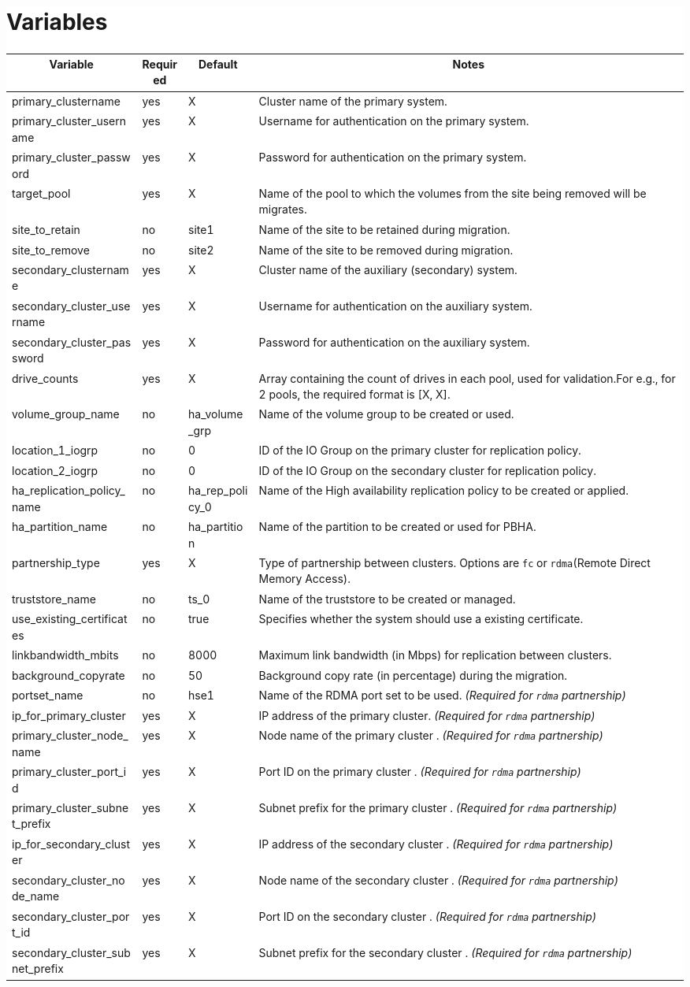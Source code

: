  
# Variables

| Variable                         | Required | Default                    | Notes                                                                                                                 |
|----------------------------------|----------|----------------------------|-----------------------------------------------------------------------------------------------------------------------|
| primary_clustername              | yes      | X                          | Cluster name of the primary system.                                                                                   |
| primary_cluster_username         | yes      | X                          | Username for authentication on the primary system.                                                                    |
| primary_cluster_password         | yes      | X                          | Password for authentication on the primary system.                                                                    |
| target_pool                      | yes      | X                          | Name of the pool to which the volumes from the site being removed will be migrates.                                   |
| site_to_retain                   | no       | site1                      | Name of the site to be retained during migration.                                                                     |
| site_to_remove                   | no       | site2                      | Name of the site to be removed during migration.                                                                      |
| secondary_clustername            | yes      | X                          | Cluster name of the auxiliary (secondary) system.                                                                     |
| secondary_cluster_username       | yes      | X                          | Username for authentication on the auxiliary system.                                                                  |
| secondary_cluster_password       | yes      | X                          | Password for authentication on the auxiliary system.                                                                  |
| drive_counts                     | yes      | X                          | Array containing the count of drives in each pool, used for validation.For e.g., for 2 pools, the required format is [X, X].|
| volume_group_name                | no       | ha_volume_grp              | Name of the volume group to be created or used.                                                                       |
| location_1_iogrp                 | no       | 0                          | ID of the IO Group on the primary cluster for replication policy.                                                     |
| location_2_iogrp                 | no       | 0                          | ID of the IO Group on the secondary cluster for replication policy.                                                   |
| ha_replication_policy_name       | no       | ha_rep_policy_0            | Name of the High availability replication policy to be created or applied.                                            |
| ha_partition_name                | no       | ha_partition               | Name of the partition to be created or used for PBHA.                                                                 |
| partnership_type                 | yes      | X                          | Type of partnership between clusters. Options are `fc` or `rdma`(Remote Direct Memory Access).                        |
| truststore_name                  | no       | ts_0                       | Name of the truststore to be created or managed.                                                                      |
| use_existing_certificates        | no       | true                       | Specifies whether the system should use a existing certificate.                                                       |
| linkbandwidth_mbits              | no       | 8000                       | Maximum link bandwidth (in Mbps) for replication between clusters.                                                    |
| background_copyrate              | no       | 50                         | Background copy rate (in percentage) during the migration.                                                            |
| portset_name                     | no       | hse1                       | Name of the RDMA port set to be used. *(Required for `rdma` partnership)*                                             |
| ip_for_primary_cluster           | yes      | X                          | IP address of the primary cluster. *(Required for `rdma` partnership)*                           |
| primary_cluster_node_name        | yes      | X                          | Node name of the primary cluster . *(Required for `rdma` partnership)*                            |
| primary_cluster_port_id          | yes      | X                          | Port ID on the primary cluster . *(Required for `rdma` partnership)*                              |
| primary_cluster_subnet_prefix    | yes      | X                          | Subnet prefix for the primary cluster . *(Required for `rdma` partnership)*                       |
| ip_for_secondary_cluster         | yes      | X                          | IP address of the secondary cluster . *(Required for `rdma` partnership)*                         |
| secondary_cluster_node_name      | yes      | X                          | Node name of the secondary cluster . *(Required for `rdma` partnership)*                          |
| secondary_cluster_port_id        | yes      | X                          | Port ID on the secondary cluster . *(Required for `rdma` partnership)*                            |
| secondary_cluster_subnet_prefix  | yes      | X                          | Subnet prefix for the secondary cluster . *(Required for `rdma` partnership)*                     |